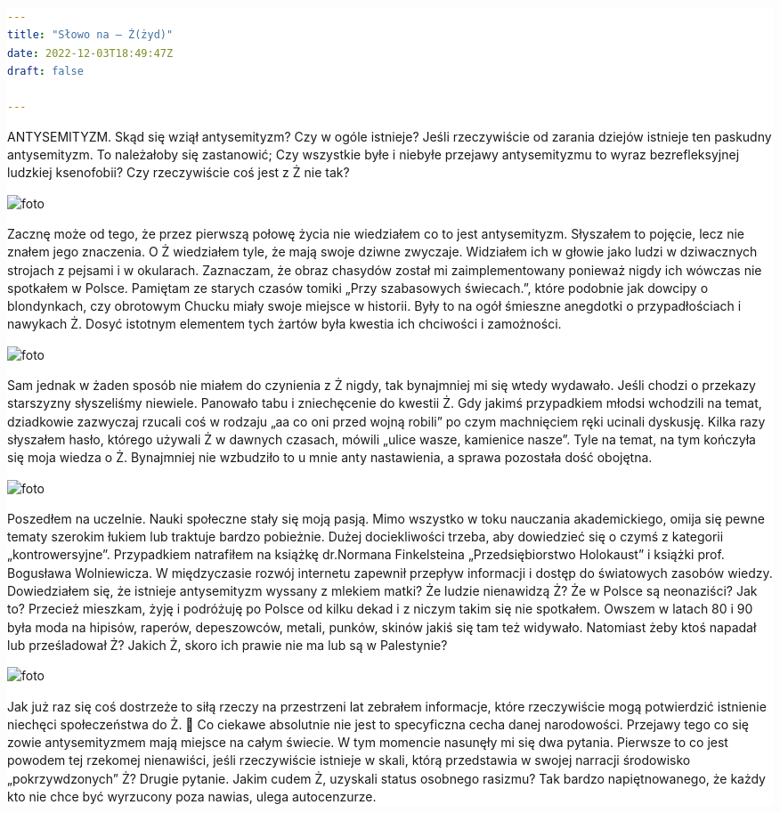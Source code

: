 ```yaml
---
title: "Słowo na – Ż(żyd)"
date: 2022-12-03T18:49:47Z
draft: false

---
```

ANTYSEMITYZM. Skąd się wziął antysemityzm? Czy w ogóle istnieje? Jeśli rzeczywiście od zarania dziejów istnieje ten paskudny antysemityzm. To należałoby się zastanowić; Czy wszystkie byłe i niebyłe przejawy antysemityzmu to wyraz bezrefleksyjnej ludzkiej ksenofobii? Czy rzeczywiście coś jest z Ż nie tak?

![foto](https://cdn.pixabay.com/photo/2017/08/29/23/33/fantasy-2695323_960_720.jpg)


Zacznę może od tego, że przez pierwszą połowę życia nie wiedziałem co to jest antysemityzm. Słyszałem to pojęcie, lecz nie znałem jego znaczenia. O Ż wiedziałem tyle, że mają swoje dziwne zwyczaje. Widziałem ich w głowie jako ludzi w dziwacznych strojach z pejsami i w okularach. Zaznaczam, że obraz chasydów został mi zaimplementowany ponieważ nigdy ich wówczas nie spotkałem w Polsce. Pamiętam ze starych czasów tomiki „Przy szabasowych świecach.”, które podobnie jak dowcipy o blondynkach, czy obrotowym Chucku miały swoje miejsce w historii. Były to na ogół śmieszne anegdotki o przypadłościach i nawykach Ż. Dosyć istotnym elementem tych żartów była kwestia ich chciwości i zamożności.

![foto](https://cdn.pixabay.com/photo/2017/04/11/15/55/animals-2222007_960_720.jpg)

Sam jednak w żaden sposób nie miałem do czynienia z Ż nigdy, tak bynajmniej mi się wtedy wydawało. Jeśli chodzi o przekazy starszyzny słyszeliśmy niewiele. Panowało tabu i zniechęcenie do kwestii Ż. Gdy jakimś przypadkiem młodsi wchodzili na temat, dziadkowie zazwyczaj rzucali coś w rodzaju „aa co oni przed wojną robili” po czym machnięciem ręki ucinali dyskusję. Kilka razy słyszałem hasło, którego używali Ż w dawnych czasach, mówili „ulice wasze, kamienice nasze”. Tyle na temat, na tym kończyła się moja wiedza o Ż. Bynajmniej nie wzbudziło to u mnie anty nastawienia, a sprawa pozostała dość obojętna.

![foto](https://cdn.pixabay.com/photo/2016/03/28/12/35/cat-1285634_960_720.png)

Poszedłem na uczelnie. Nauki społeczne stały się moją pasją. Mimo wszystko w toku nauczania akademickiego, omija się pewne tematy szerokim łukiem lub traktuje bardzo pobieżnie. Dużej dociekliwości trzeba, aby dowiedzieć się o czymś z kategorii „kontrowersyjne”. Przypadkiem natrafiłem na książkę dr.Normana Finkelsteina „Przedsiębiorstwo Holokaust” i książki prof. Bogusława Wolniewicza. W międzyczasie rozwój internetu zapewnił przepływ informacji i dostęp do światowych zasobów wiedzy. Dowiedziałem się, że istnieje antysemityzm wyssany z mlekiem matki? Że ludzie nienawidzą Ż? Że w Polsce są neonaziści? Jak to? Przecież mieszkam, żyję i podróżuję po Polsce od kilku dekad i z niczym takim się nie spotkałem. Owszem w latach 80 i 90 była moda na hipisów, raperów, depeszowców, metali, punków, skinów jakiś się tam też widywało. Natomiast żeby ktoś napadał lub prześladował Ż? Jakich Ż, skoro ich prawie nie ma lub są w Palestynie?

![foto](https://cdn.pixabay.com/photo/2017/10/31/09/13/dreams-2904682_960_720.jpg)

Jak już raz się coś dostrzeże to siłą rzeczy na przestrzeni lat zebrałem informacje, które rzeczywiście mogą potwierdzić istnienie niechęci społeczeństwa do Ż. 🙂 Co ciekawe absolutnie nie jest to specyficzna cecha danej narodowości. Przejawy tego co się zowie antysemityzmem mają miejsce na całym świecie. W tym momencie nasunęły mi się dwa pytania. Pierwsze to co jest powodem tej rzekomej nienawiści, jeśli rzeczywiście istnieje w skali, którą przedstawia w swojej narracji środowisko „pokrzywdzonych” Ż? Drugie pytanie. Jakim cudem Ż, uzyskali status osobnego rasizmu? Tak bardzo napiętnowanego, że każdy kto nie chce być wyrzucony poza nawias, ulega autocenzurze.
